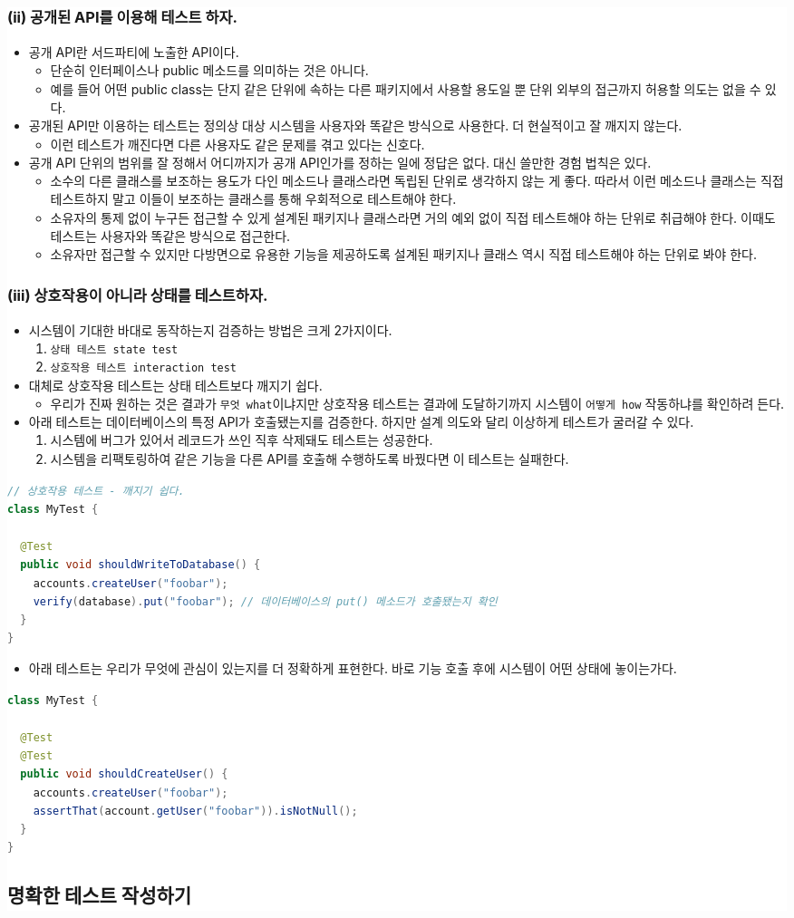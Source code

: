 ### (ii) 공개된 API를 이용해 테스트 하자.

- 공개 API란 서드파티에 노출한 API이다.
    - 단순히 인터페이스나 public 메소드를 의미하는 것은 아니다.
    - 예를 들어 어떤 public class는 단지 같은 단위에 속하는 다른 패키지에서 사용할 용도일 뿐 단위 외부의 접근까지 허용할 의도는 없을 수 있다.
- 공개된 API만 이용하는 테스트는 정의상 대상 시스템을 사용자와 똑같은 방식으로 사용한다. 더 현실적이고 잘 깨지지 않는다.
    - 이런 테스트가 깨진다면 다른 사용자도 같은 문제를 겪고 있다는 신호다.
- 공개 API 단위의 범위를 잘 정해서 어디까지가 공개 API인가를 정하는 일에 정답은 없다. 대신 쓸만한 경험 법칙은 있다.
    - 소수의 다른 클래스를 보조하는 용도가 다인 메소드나 클래스라면 독립된 단위로 생각하지 않는 게 좋다. 따라서 이런 메소드나 클래스는 직접 테스트하지 말고 이들이 보조하는 클래스를 통해 우회적으로 테스트해야 한다.
    - 소유자의 통제 없이 누구든 접근할 수 있게 설계된 패키지나 클래스라면 거의 예외 없이 직접 테스트해야 하는 단위로 취급해야 한다. 이때도 테스트는 사용자와 똑같은 방식으로 접근한다.
    - 소유자만 접근할 수 있지만 다방면으로 유용한 기능을 제공하도록 설계된 패키지나 클래스 역시 직접 테스트해야 하는 단위로 봐야 한다.

### (iii) 상호작용이 아니라 상태를 테스트하자.

- 시스템이 기대한 바대로 동작하는지 검증하는 방법은 크게 2가지이다.
    1. `상태 테스트 state test`
    2. `상호작용 테스트 interaction test`
- 대체로 상호작용 테스트는 상태 테스트보다 깨지기 쉽다.
    - 우리가 진짜 원하는 것은 결과가 `무엇 what`이냐지만 상호작용 테스트는 결과에 도달하기까지 시스템이 `어떻게 how` 작동하냐를 확인하려 든다.
- 아래 테스트는 데이터베이스의 특정 API가 호출됐는지를 검증한다. 하지만 설계 의도와 달리 이상하게 테스트가 굴러갈 수 있다.
    1. 시스템에 버그가 있어서 레코드가 쓰인 직후 삭제돼도 테스트는 성공한다.
    2. 시스템을 리팩토링하여 같은 기능을 다른 API를 호출해 수행하도록 바꿨다면 이 테스트는 실패한다.

```java
// 상호작용 테스트 - 깨지기 쉽다.
class MyTest {

  @Test
  public void shouldWriteToDatabase() {
    accounts.createUser("foobar");
    verify(database).put("foobar"); // 데이터베이스의 put() 메소드가 호출됐는지 확인
  }
}
```

- 아래 테스트는 우리가 무엇에 관심이 있는지를 더 정확하게 표현한다. 바로 기능 호출 후에 시스템이 어떤 상태에 놓이는가다.

```java
class MyTest {
  
  @Test
  @Test
  public void shouldCreateUser() {
    accounts.createUser("foobar");
    assertThat(account.getUser("foobar")).isNotNull();
  }
}
```

## 명확한 테스트 작성하기
